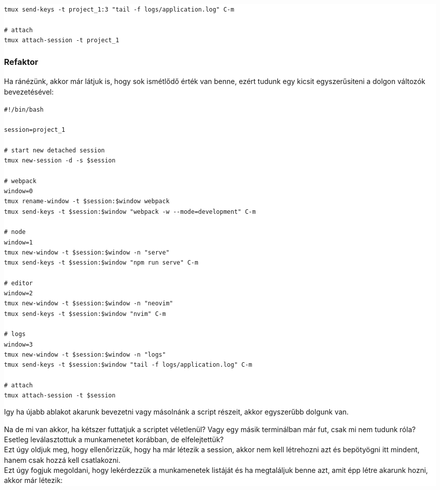 ```
tmux send-keys -t project_1:3 "tail -f logs/application.log" C-m

# attach
tmux attach-session -t project_1
```

### Refaktor

Ha ránézünk, akkor már látjuk is, hogy sok ismétlődő érték van benne, ezért tudunk egy kicsit egyszerűsiteni a dolgon változók bevezetésével:

```
#!/bin/bash

session=project_1

# start new detached session
tmux new-session -d -s $session

# webpack
window=0
tmux rename-window -t $session:$window webpack
tmux send-keys -t $session:$window "webpack -w --mode=development" C-m

# node
window=1
tmux new-window -t $session:$window -n "serve"
tmux send-keys -t $session:$window "npm run serve" C-m

# editor
window=2
tmux new-window -t $session:$window -n "neovim"
tmux send-keys -t $session:$window "nvim" C-m

# logs
window=3
tmux new-window -t $session:$window -n "logs"
tmux send-keys -t $session:$window "tail -f logs/application.log" C-m

# attach
tmux attach-session -t $session
```

Igy ha újabb ablakot akarunk bevezetni vagy másolnánk a script részeit, akkor egyszerűbb dolgunk van.

Na de mi van akkor, ha kétszer futtatjuk a scriptet véletlenül? Vagy egy másik terminálban már fut, csak mi nem tudunk róla? Esetleg leválasztottuk a munkamenetet korábban, de elfelejtettük?  
Ezt úgy oldjuk meg, hogy ellenőrizzük, hogy ha már létezik a session, akkor nem kell létrehozni azt és bepötyögni itt mindent, hanem csak hozzá kell csatlakozni.  
Ezt úgy fogjuk megoldani, hogy lekérdezzük a munkamenetek listáját és ha megtaláljuk benne azt, amit épp létre akarunk hozni, akkor már létezik:
